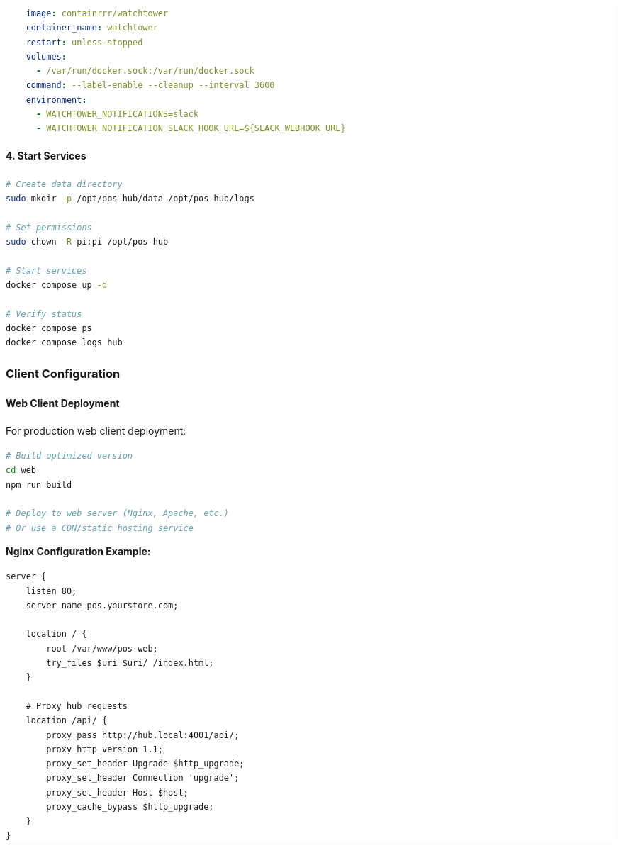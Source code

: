```yaml
    image: containrrr/watchtower
    container_name: watchtower
    restart: unless-stopped
    volumes:
      - /var/run/docker.sock:/var/run/docker.sock
    command: --label-enable --cleanup --interval 3600
    environment:
      - WATCHTOWER_NOTIFICATIONS=slack
      - WATCHTOWER_NOTIFICATION_SLACK_HOOK_URL=${SLACK_WEBHOOK_URL}
```

#### 4. Start Services

```bash
# Create data directory
sudo mkdir -p /opt/pos-hub/data /opt/pos-hub/logs

# Set permissions
sudo chown -R pi:pi /opt/pos-hub

# Start services
docker compose up -d

# Verify status
docker compose ps
docker compose logs hub
```

### Client Configuration

#### Web Client Deployment

For production web client deployment:

```bash
# Build optimized version
cd web
npm run build

# Deploy to web server (Nginx, Apache, etc.)
# Or use a CDN/static hosting service
```

**Nginx Configuration Example:**

```nginx
server {
    listen 80;
    server_name pos.yourstore.com;
    
    location / {
        root /var/www/pos-web;
        try_files $uri $uri/ /index.html;
    }
    
    # Proxy hub requests
    location /api/ {
        proxy_pass http://hub.local:4001/api/;
        proxy_http_version 1.1;
        proxy_set_header Upgrade $http_upgrade;
        proxy_set_header Connection 'upgrade';
        proxy_set_header Host $host;
        proxy_cache_bypass $http_upgrade;
    }
}
```
